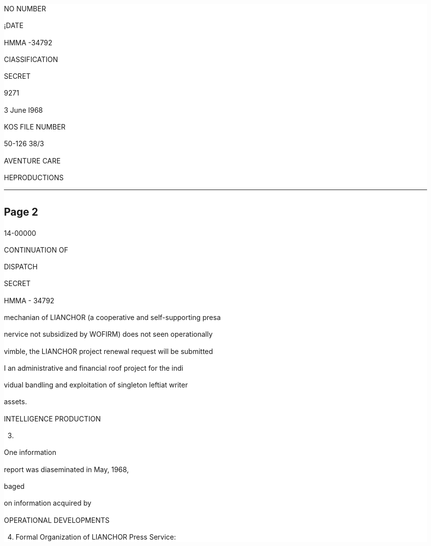 NO NUMBER

¡DATE

HMMA -34792

CIASSIFICATION

SECRET

9271

3 June I968

KOS FILE NUMBER

50-126 38/3

AVENTURE CARE

HEPRODUCTIONS

---

## Page 2

14-00000

CONTINUATION OF

DISPATCH

SECRET

HMMA - 34792

mechanian of LIANCHOR (a cooperative and self-supporting presa

nervice not subsidized by WOFIRM) does not seen operationally

vimble, the LIANCHOR project renewal request will be submitted

I an administrative and financial roof project for the indi

vidual bandling and exploitation of singleton leftiat writer

assets.

INTELLIGENCE PRODUCTION

3.

One information

report was diaseminated in May, 1968,

baged

on information acquired by

OPERATIONAL DEVELOPMENTS

4. Formal Organization of LIANCHOR Press Service:
